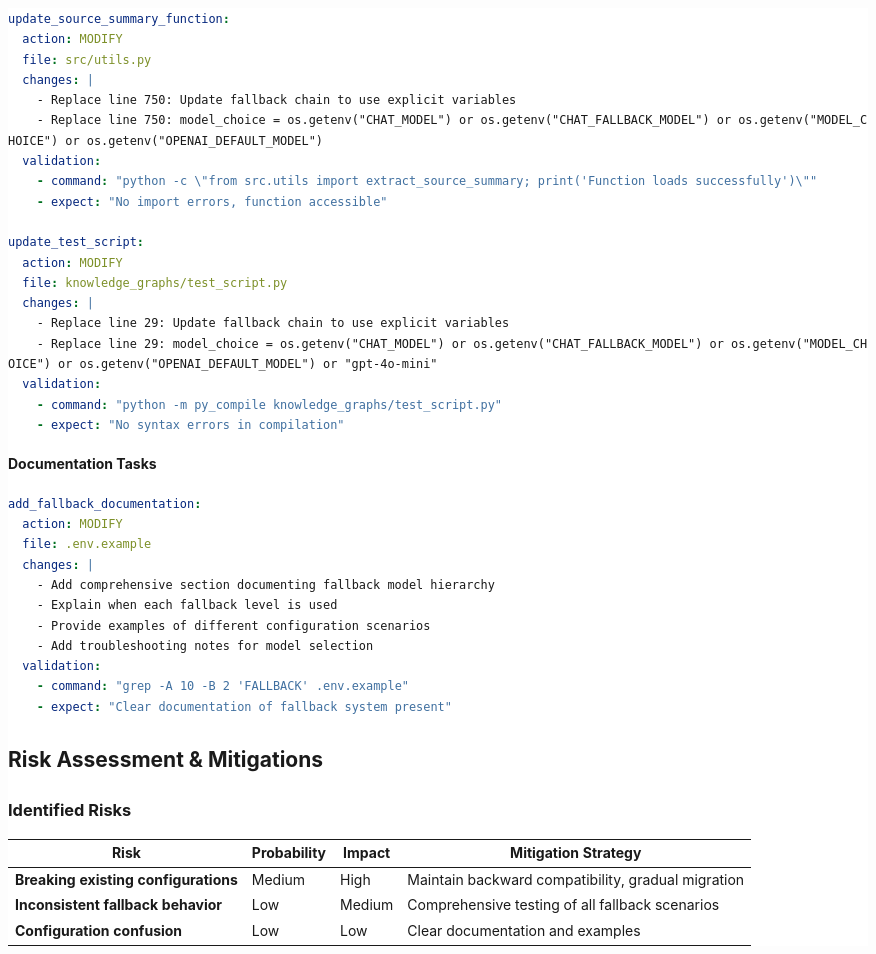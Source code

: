 ```yaml
update_source_summary_function:
  action: MODIFY
  file: src/utils.py
  changes: |
    - Replace line 750: Update fallback chain to use explicit variables  
    - Replace line 750: model_choice = os.getenv("CHAT_MODEL") or os.getenv("CHAT_FALLBACK_MODEL") or os.getenv("MODEL_CHOICE") or os.getenv("OPENAI_DEFAULT_MODEL")
  validation:
    - command: "python -c \"from src.utils import extract_source_summary; print('Function loads successfully')\""
    - expect: "No import errors, function accessible"

update_test_script:
  action: MODIFY
  file: knowledge_graphs/test_script.py
  changes: |
    - Replace line 29: Update fallback chain to use explicit variables
    - Replace line 29: model_choice = os.getenv("CHAT_MODEL") or os.getenv("CHAT_FALLBACK_MODEL") or os.getenv("MODEL_CHOICE") or os.getenv("OPENAI_DEFAULT_MODEL") or "gpt-4o-mini"
  validation:
    - command: "python -m py_compile knowledge_graphs/test_script.py"
    - expect: "No syntax errors in compilation"
```

#### Documentation Tasks

```yaml
add_fallback_documentation:
  action: MODIFY
  file: .env.example
  changes: |
    - Add comprehensive section documenting fallback model hierarchy
    - Explain when each fallback level is used
    - Provide examples of different configuration scenarios
    - Add troubleshooting notes for model selection
  validation:
    - command: "grep -A 10 -B 2 'FALLBACK' .env.example"
    - expect: "Clear documentation of fallback system present"
```

## Risk Assessment & Mitigations

### Identified Risks

| Risk | Probability | Impact | Mitigation Strategy |
|------|-------------|--------|-------------------|
| **Breaking existing configurations** | Medium | High | Maintain backward compatibility, gradual migration |
| **Inconsistent fallback behavior** | Low | Medium | Comprehensive testing of all fallback scenarios |
| **Configuration confusion** | Low | Low | Clear documentation and examples |
